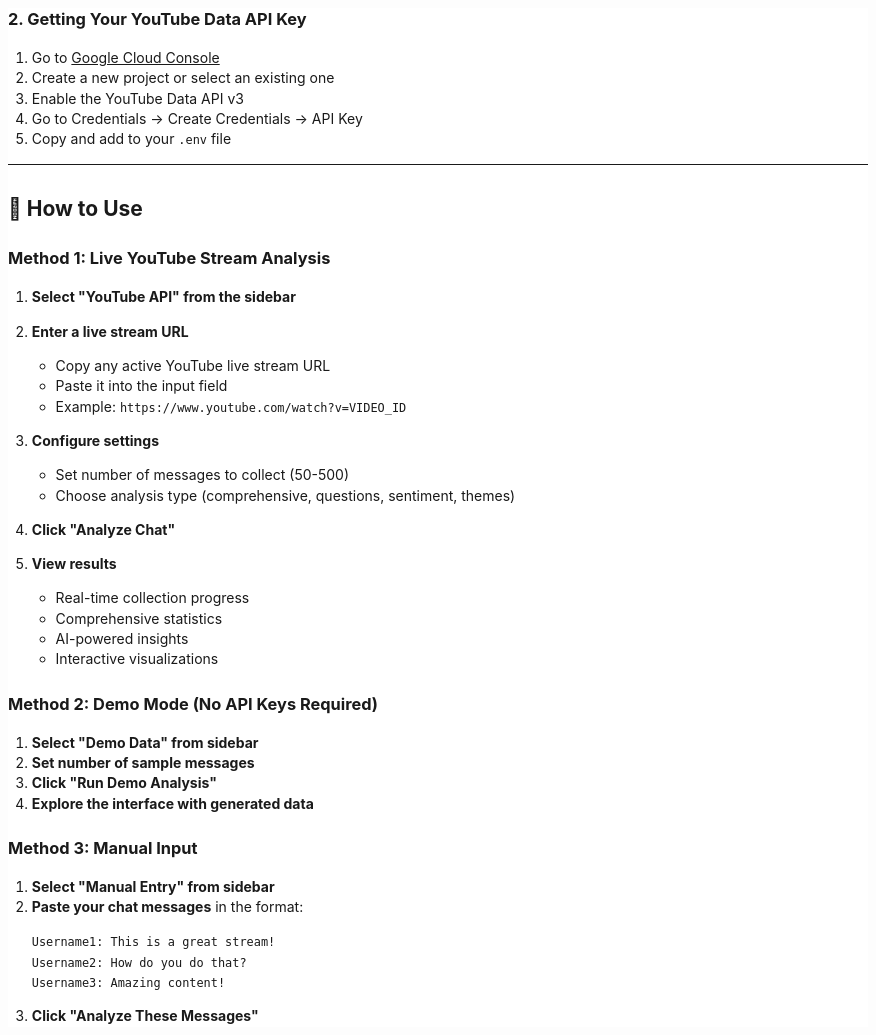 ### 2. Getting Your YouTube Data API Key

1. Go to [Google Cloud Console](https://console.cloud.google.com/)
2. Create a new project or select an existing one
3. Enable the YouTube Data API v3
4. Go to Credentials → Create Credentials → API Key
5. Copy and add to your `.env` file


---

## 📖 How to Use

### Method 1: Live YouTube Stream Analysis

1. **Select "YouTube API" from the sidebar**

2. **Enter a live stream URL**
   - Copy any active YouTube live stream URL
   - Paste it into the input field
   - Example: `https://www.youtube.com/watch?v=VIDEO_ID`

3. **Configure settings**
   - Set number of messages to collect (50-500)
   - Choose analysis type (comprehensive, questions, sentiment, themes)

4. **Click "Analyze Chat"**

5. **View results**
   - Real-time collection progress
   - Comprehensive statistics
   - AI-powered insights
   - Interactive visualizations


### Method 2: Demo Mode (No API Keys Required)

1. **Select "Demo Data" from sidebar**
2. **Set number of sample messages**
3. **Click "Run Demo Analysis"**
4. **Explore the interface with generated data**


### Method 3: Manual Input

1. **Select "Manual Entry" from sidebar**
2. **Paste your chat messages** in the format:
   ```
   Username1: This is a great stream!
   Username2: How do you do that?
   Username3: Amazing content!
   ```
3. **Click "Analyze These Messages"**
